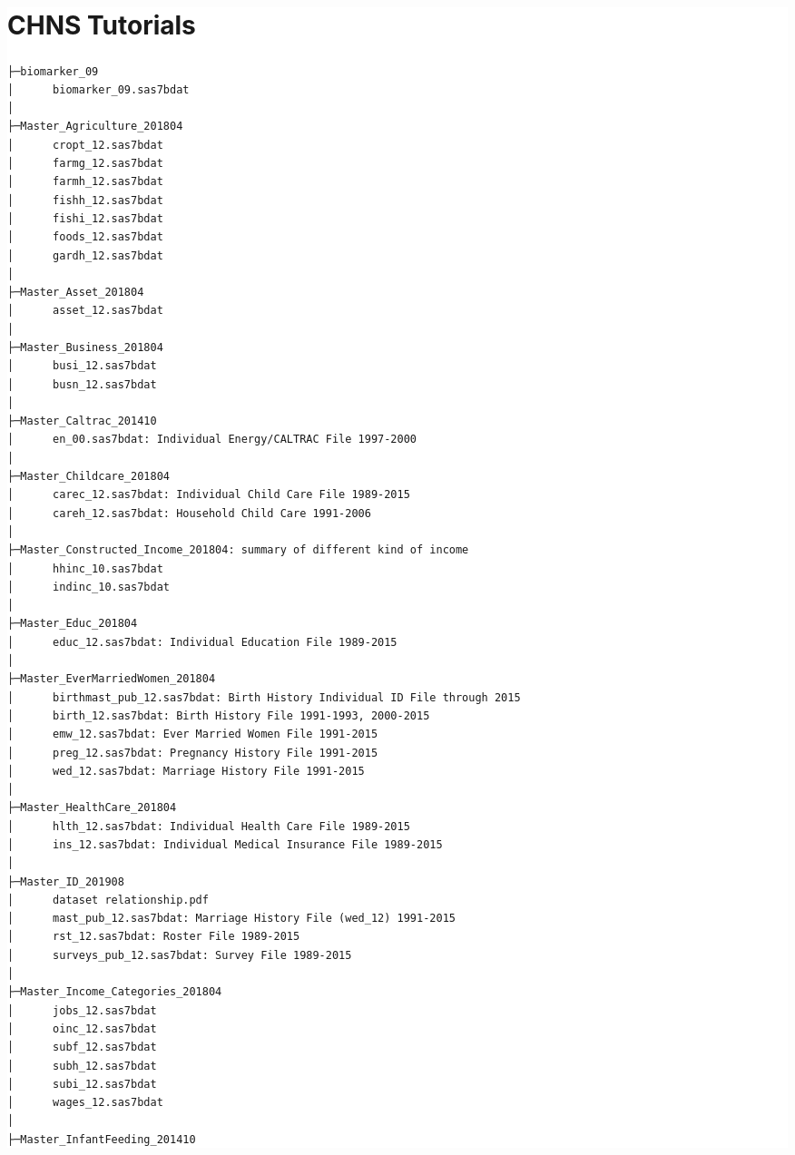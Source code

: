 # CHNS Tutorials


```
├─biomarker_09
│      biomarker_09.sas7bdat
│      
├─Master_Agriculture_201804
│      cropt_12.sas7bdat
│      farmg_12.sas7bdat
│      farmh_12.sas7bdat
│      fishh_12.sas7bdat
│      fishi_12.sas7bdat
│      foods_12.sas7bdat
│      gardh_12.sas7bdat
│      
├─Master_Asset_201804
│      asset_12.sas7bdat
│      
├─Master_Business_201804
│      busi_12.sas7bdat
│      busn_12.sas7bdat
│      
├─Master_Caltrac_201410
│      en_00.sas7bdat: Individual Energy/CALTRAC File 1997-2000
│      
├─Master_Childcare_201804
│      carec_12.sas7bdat: Individual Child Care File 1989-2015
│      careh_12.sas7bdat: Household Child Care 1991-2006
│      
├─Master_Constructed_Income_201804: summary of different kind of income 
│      hhinc_10.sas7bdat
│      indinc_10.sas7bdat
│      
├─Master_Educ_201804
│      educ_12.sas7bdat: Individual Education File 1989-2015
│      
├─Master_EverMarriedWomen_201804
│      birthmast_pub_12.sas7bdat: Birth History Individual ID File through 2015
│      birth_12.sas7bdat: Birth History File 1991-1993, 2000-2015
│      emw_12.sas7bdat: Ever Married Women File 1991-2015
│      preg_12.sas7bdat: Pregnancy History File 1991-2015
│      wed_12.sas7bdat: Marriage History File 1991-2015
│      
├─Master_HealthCare_201804
│      hlth_12.sas7bdat: Individual Health Care File 1989-2015
│      ins_12.sas7bdat: Individual Medical Insurance File 1989-2015
│      
├─Master_ID_201908
│      dataset relationship.pdf
│      mast_pub_12.sas7bdat: Marriage History File (wed_12) 1991-2015
│      rst_12.sas7bdat: Roster File 1989-2015
│      surveys_pub_12.sas7bdat: Survey File 1989-2015
│      
├─Master_Income_Categories_201804
│      jobs_12.sas7bdat
│      oinc_12.sas7bdat
│      subf_12.sas7bdat
│      subh_12.sas7bdat
│      subi_12.sas7bdat
│      wages_12.sas7bdat
│      
├─Master_InfantFeeding_201410
```